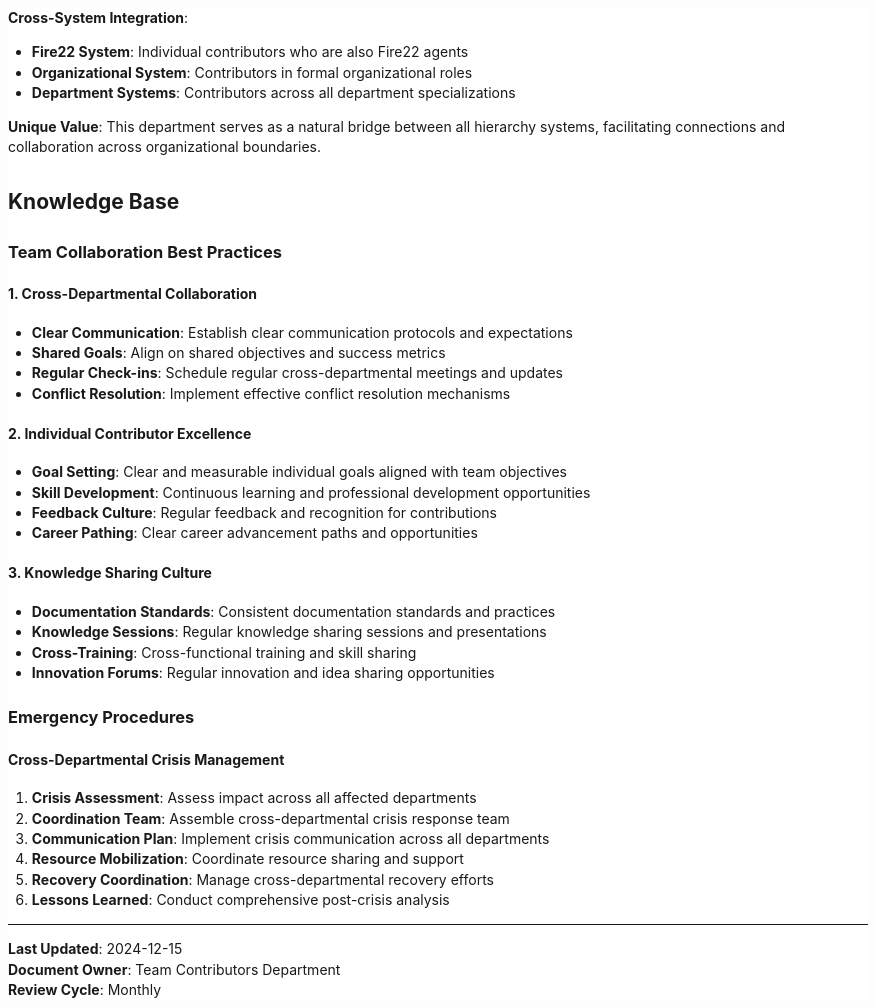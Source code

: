 **Cross-System Integration**:

- **Fire22 System**: Individual contributors who are also Fire22 agents
- **Organizational System**: Contributors in formal organizational roles
- **Department Systems**: Contributors across all department specializations

**Unique Value**: This department serves as a natural bridge between all
hierarchy systems, facilitating connections and collaboration across
organizational boundaries.

## Knowledge Base

### Team Collaboration Best Practices

#### 1. **Cross-Departmental Collaboration**

- **Clear Communication**: Establish clear communication protocols and
  expectations
- **Shared Goals**: Align on shared objectives and success metrics
- **Regular Check-ins**: Schedule regular cross-departmental meetings and
  updates
- **Conflict Resolution**: Implement effective conflict resolution mechanisms

#### 2. **Individual Contributor Excellence**

- **Goal Setting**: Clear and measurable individual goals aligned with team
  objectives
- **Skill Development**: Continuous learning and professional development
  opportunities
- **Feedback Culture**: Regular feedback and recognition for contributions
- **Career Pathing**: Clear career advancement paths and opportunities

#### 3. **Knowledge Sharing Culture**

- **Documentation Standards**: Consistent documentation standards and practices
- **Knowledge Sessions**: Regular knowledge sharing sessions and presentations
- **Cross-Training**: Cross-functional training and skill sharing
- **Innovation Forums**: Regular innovation and idea sharing opportunities

### Emergency Procedures

#### Cross-Departmental Crisis Management

1. **Crisis Assessment**: Assess impact across all affected departments
2. **Coordination Team**: Assemble cross-departmental crisis response team
3. **Communication Plan**: Implement crisis communication across all departments
4. **Resource Mobilization**: Coordinate resource sharing and support
5. **Recovery Coordination**: Manage cross-departmental recovery efforts
6. **Lessons Learned**: Conduct comprehensive post-crisis analysis

---

**Last Updated**: 2024-12-15  
**Document Owner**: Team Contributors Department  
**Review Cycle**: Monthly
